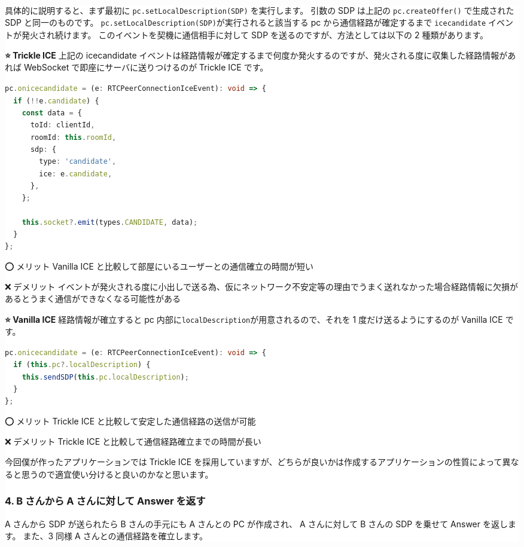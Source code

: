 具体的に説明すると、まず最初に `pc.setLocalDescription(SDP)` を実行します。
引数の SDP は上記の `pc.createOffer()` で生成された SDP と同一のものです。
`pc.setLocalDescription(SDP)`が実行されると該当する pc から通信経路が確定するまで `icecandidate` イベントが発火され続けます。
このイベントを契機に通信相手に対して SDP を送るのですが、方法としては以下の 2 種類があります。

**⭐ Trickle ICE**
上記の icecandidate イベントは経路情報が確定するまで何度か発火するのですが、発火される度に収集した経路情報があれば WebSocket で即座にサーバに送りつけるのが Trickle ICE です。

```ts
pc.onicecandidate = (e: RTCPeerConnectionIceEvent): void => {
  if (!!e.candidate) {
    const data = {
      toId: clientId,
      roomId: this.roomId,
      sdp: {
        type: 'candidate',
        ice: e.candidate,
      },
    };

    this.socket?.emit(types.CANDIDATE, data);
  }
};
```

⭕ メリット
Vanilla ICE と比較して部屋にいるユーザーとの通信確立の時間が短い

❌ デメリット
イベントが発火される度に小出しで送る為、仮にネットワーク不安定等の理由でうまく送れなかった場合経路情報に欠損があるとうまく通信ができなくなる可能性がある

**⭐ Vanilla ICE**
経路情報が確立すると pc 内部に`localDescription`が用意されるので、それを 1 度だけ送るようにするのが Vanilla ICE です。

```ts
pc.onicecandidate = (e: RTCPeerConnectionIceEvent): void => {
  if (this.pc?.localDescription) {
    this.sendSDP(this.pc.localDescription);
  }
};
```

⭕ メリット
Trickle ICE と比較して安定した通信経路の送信が可能

❌ デメリット
Trickle ICE と比較して通信経路確立までの時間が長い

今回僕が作ったアプリケーションでは Trickle ICE を採用していますが、どちらが良いかは作成するアプリケーションの性質によって異なると思うので適宜使い分けると良いのかなと思います。

### 4. B さんから A さんに対して Answer を返す

A さんから SDP が送られたら B さんの手元にも A さんとの PC が作成され、
A さんに対して B さんの SDP を乗せて Answer を返します。
また、3 同様 A さんとの通信経路を確立します。
